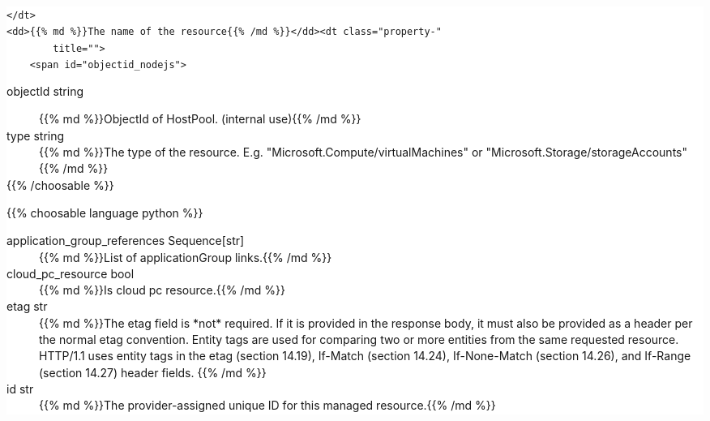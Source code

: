     </dt>
    <dd>{{% md %}}The name of the resource{{% /md %}}</dd><dt class="property-"
            title="">
        <span id="objectid_nodejs">
<a href="#objectid_nodejs" style="color: inherit; text-decoration: inherit;">object<wbr>Id</a>
</span>
        <span class="property-indicator"></span>
        <span class="property-type">string</span>
    </dt>
    <dd>{{% md %}}ObjectId of HostPool. (internal use){{% /md %}}</dd><dt class="property-"
            title="">
        <span id="type_nodejs">
<a href="#type_nodejs" style="color: inherit; text-decoration: inherit;">type</a>
</span>
        <span class="property-indicator"></span>
        <span class="property-type">string</span>
    </dt>
    <dd>{{% md %}}The type of the resource. E.g. "Microsoft.Compute/virtualMachines" or "Microsoft.Storage/storageAccounts"{{% /md %}}</dd></dl>
{{% /choosable %}}

{{% choosable language python %}}
<dl class="resources-properties"><dt class="property-"
            title="">
        <span id="application_group_references_python">
<a href="#application_group_references_python" style="color: inherit; text-decoration: inherit;">application_<wbr>group_<wbr>references</a>
</span>
        <span class="property-indicator"></span>
        <span class="property-type">Sequence[str]</span>
    </dt>
    <dd>{{% md %}}List of applicationGroup links.{{% /md %}}</dd><dt class="property-"
            title="">
        <span id="cloud_pc_resource_python">
<a href="#cloud_pc_resource_python" style="color: inherit; text-decoration: inherit;">cloud_<wbr>pc_<wbr>resource</a>
</span>
        <span class="property-indicator"></span>
        <span class="property-type">bool</span>
    </dt>
    <dd>{{% md %}}Is cloud pc resource.{{% /md %}}</dd><dt class="property-"
            title="">
        <span id="etag_python">
<a href="#etag_python" style="color: inherit; text-decoration: inherit;">etag</a>
</span>
        <span class="property-indicator"></span>
        <span class="property-type">str</span>
    </dt>
    <dd>{{% md %}}The etag field is *not* required. If it is provided in the response body, it must also be provided as a header per the normal etag convention.  Entity tags are used for comparing two or more entities from the same requested resource. HTTP/1.1 uses entity tags in the etag (section 14.19), If-Match (section 14.24), If-None-Match (section 14.26), and If-Range (section 14.27) header fields. {{% /md %}}</dd><dt class="property-"
            title="">
        <span id="id_python">
<a href="#id_python" style="color: inherit; text-decoration: inherit;">id</a>
</span>
        <span class="property-indicator"></span>
        <span class="property-type">str</span>
    </dt>
    <dd>{{% md %}}The provider-assigned unique ID for this managed resource.{{% /md %}}</dd><dt class="property-"
            title="">
        <span id="name_python">